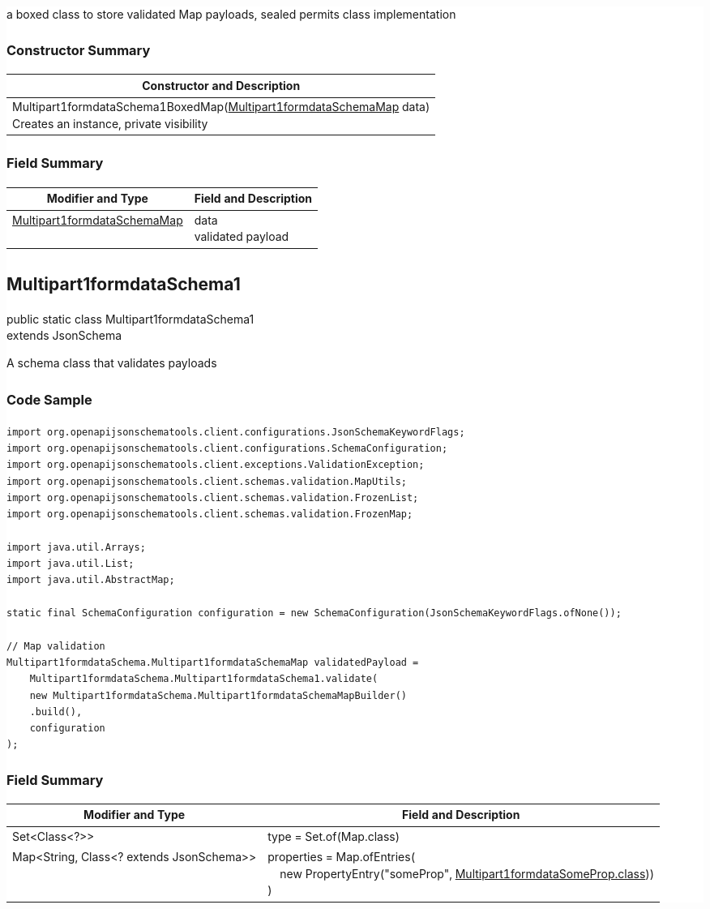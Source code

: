 a boxed class to store validated Map payloads, sealed permits class implementation

### Constructor Summary
| Constructor and Description |
| --------------------------- |
| Multipart1formdataSchema1BoxedMap([Multipart1formdataSchemaMap](#multipart1formdataschemamap) data)<br>Creates an instance, private visibility |

### Field Summary
| Modifier and Type | Field and Description |
| ----------------- | ---------------------- |
| [Multipart1formdataSchemaMap](#multipart1formdataschemamap) | data<br>validated payload |

## Multipart1formdataSchema1
public static class Multipart1formdataSchema1<br>
extends JsonSchema

A schema class that validates payloads

### Code Sample
```
import org.openapijsonschematools.client.configurations.JsonSchemaKeywordFlags;
import org.openapijsonschematools.client.configurations.SchemaConfiguration;
import org.openapijsonschematools.client.exceptions.ValidationException;
import org.openapijsonschematools.client.schemas.validation.MapUtils;
import org.openapijsonschematools.client.schemas.validation.FrozenList;
import org.openapijsonschematools.client.schemas.validation.FrozenMap;

import java.util.Arrays;
import java.util.List;
import java.util.AbstractMap;

static final SchemaConfiguration configuration = new SchemaConfiguration(JsonSchemaKeywordFlags.ofNone());

// Map validation
Multipart1formdataSchema.Multipart1formdataSchemaMap validatedPayload =
    Multipart1formdataSchema.Multipart1formdataSchema1.validate(
    new Multipart1formdataSchema.Multipart1formdataSchemaMapBuilder()
    .build(),
    configuration
);
```

### Field Summary
| Modifier and Type | Field and Description |
| ----------------- | ---------------------- |
| Set<Class<?>> | type = Set.of(Map.class) |
| Map<String, Class<? extends JsonSchema>> | properties = Map.ofEntries(<br>&nbsp;&nbsp;&nbsp;&nbsp;new PropertyEntry("someProp", [Multipart1formdataSomeProp.class](#multipart1formdatasomeprop)))<br>)<br> |
